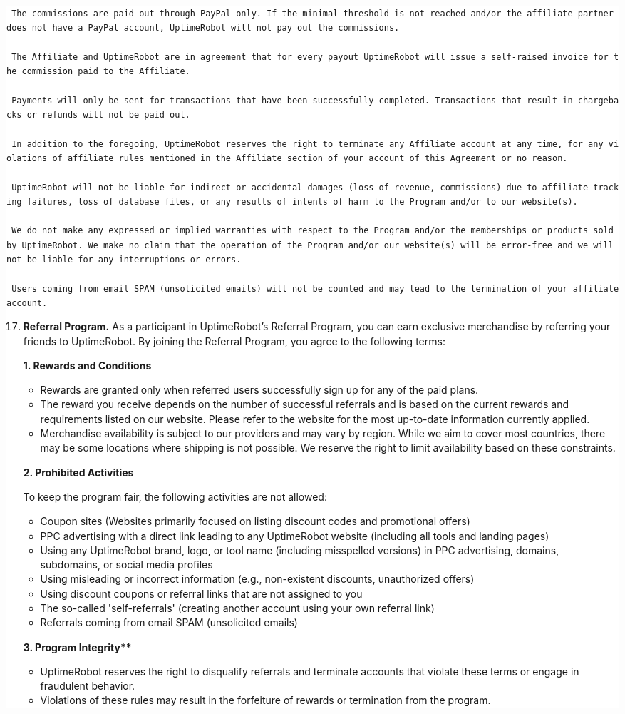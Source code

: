      The commissions are paid out through PayPal only. If the minimal threshold is not reached and/or the affiliate partner does not have a PayPal account, UptimeRobot will not pay out the commissions.
     
     The Affiliate and UptimeRobot are in agreement that for every payout UptimeRobot will issue a self-raised invoice for the commission paid to the Affiliate.
     
     Payments will only be sent for transactions that have been successfully completed. Transactions that result in chargebacks or refunds will not be paid out.
     
     In addition to the foregoing, UptimeRobot reserves the right to terminate any Affiliate account at any time, for any violations of affiliate rules mentioned in the Affiliate section of your account of this Agreement or no reason.
     
     UptimeRobot will not be liable for indirect or accidental damages (loss of revenue, commissions) due to affiliate tracking failures, loss of database files, or any results of intents of harm to the Program and/or to our website(s).
     
     We do not make any expressed or implied warranties with respect to the Program and/or the memberships or products sold by UptimeRobot. We make no claim that the operation of the Program and/or our website(s) will be error-free and we will not be liable for any interruptions or errors.
     
     Users coming from email SPAM (unsolicited emails) will not be counted and may lead to the termination of your affiliate account.
     
17.  **Referral Program.** As a participant in UptimeRobot’s Referral Program, you can earn exclusive merchandise by referring your friends to UptimeRobot. By joining the Referral Program, you agree to the following terms:  
       
     **1\. Rewards and Conditions**
     
     *   Rewards are granted only when referred users successfully sign up for any of the paid plans.
     *   The reward you receive depends on the number of successful referrals and is based on the current rewards and requirements listed on our website. Please refer to the website for the most up-to-date information currently applied.
     *   Merchandise availability is subject to our providers and may vary by region. While we aim to cover most countries, there may be some locations where shipping is not possible. We reserve the right to limit availability based on these constraints.
     
     **2\. Prohibited Activities**
     
     To keep the program fair, the following activities are not allowed:
     
     *   Coupon sites (Websites primarily focused on listing discount codes and promotional offers)
     *   PPC advertising with a direct link leading to any UptimeRobot website (including all tools and landing pages)
     *   Using any UptimeRobot brand, logo, or tool name (including misspelled versions) in PPC advertising, domains, subdomains, or social media profiles
     *   Using misleading or incorrect information (e.g., non-existent discounts, unauthorized offers)
     *   Using discount coupons or referral links that are not assigned to you
     *   The so-called 'self-referrals' (creating another account using your own referral link)
     *   Referrals coming from email SPAM (unsolicited emails)
     
     **3\. Program Integrity\*\***
     
     *   UptimeRobot reserves the right to disqualify referrals and terminate accounts that violate these terms or engage in fraudulent behavior.
     *   Violations of these rules may result in the forfeiture of rewards or termination from the program.
     